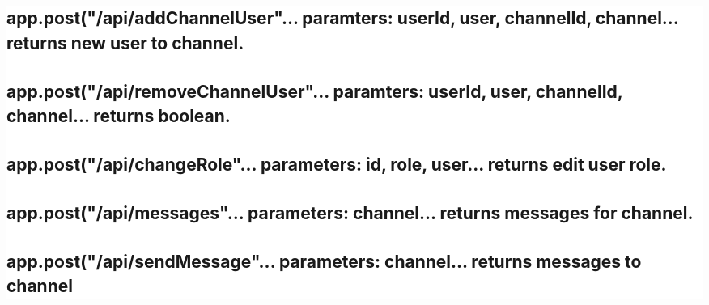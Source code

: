 ## app.post("/api/addChannelUser"... paramters: userId, user, channelId, channel... returns new user to channel.

## app.post("/api/removeChannelUser"... paramters: userId, user, channelId, channel... returns boolean.

## app.post("/api/changeRole"... parameters: id, role, user... returns edit user role.

## app.post("/api/messages"... parameters: channel... returns messages for channel.

## app.post("/api/sendMessage"... parameters: channel... returns messages to channel
